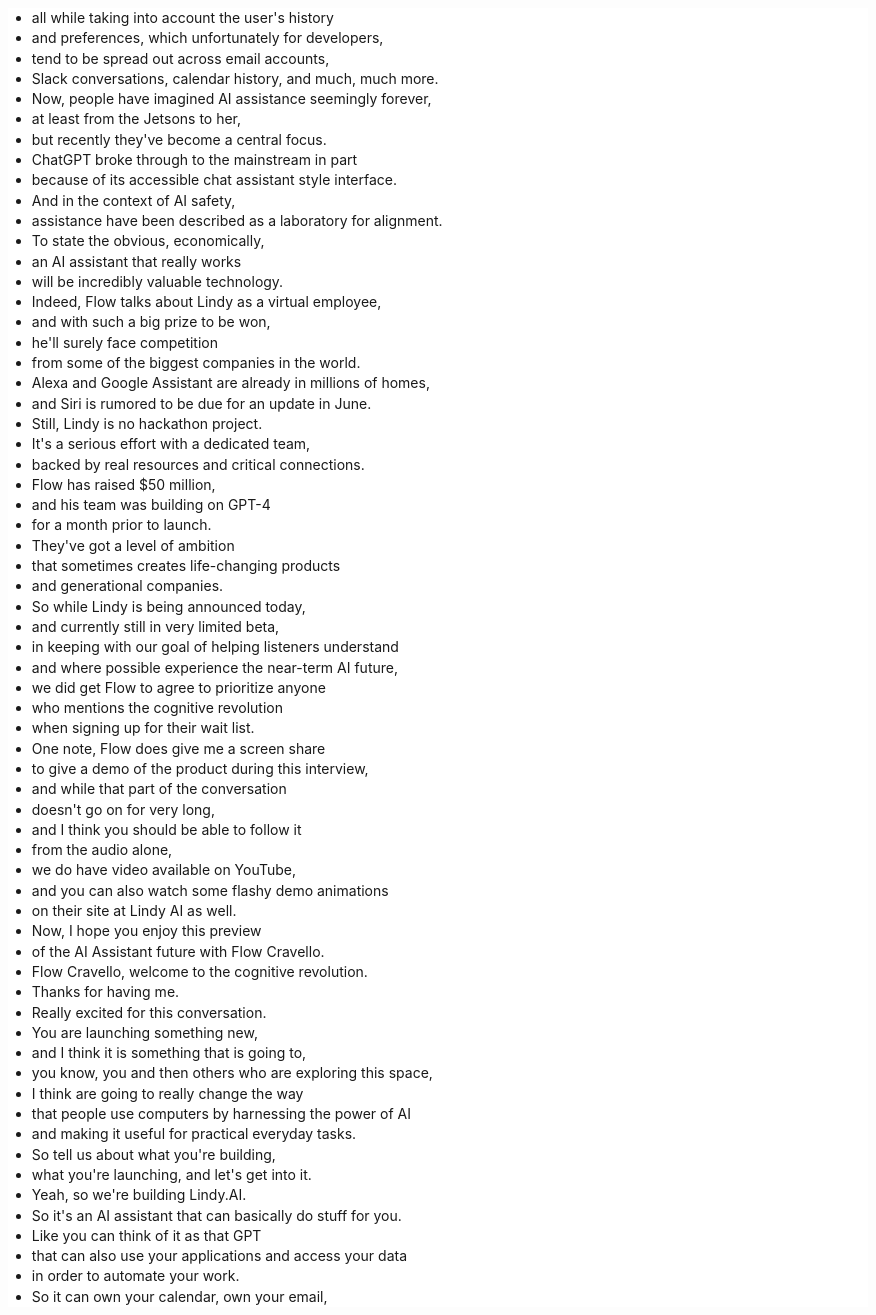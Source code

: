 *  all while taking into account the user's history
*  and preferences, which unfortunately for developers,
*  tend to be spread out across email accounts,
*  Slack conversations, calendar history, and much, much more.
*  Now, people have imagined AI assistance seemingly forever,
*  at least from the Jetsons to her,
*  but recently they've become a central focus.
*  ChatGPT broke through to the mainstream in part
*  because of its accessible chat assistant style interface.
*  And in the context of AI safety,
*  assistance have been described as a laboratory for alignment.
*  To state the obvious, economically,
*  an AI assistant that really works
*  will be incredibly valuable technology.
*  Indeed, Flow talks about Lindy as a virtual employee,
*  and with such a big prize to be won,
*  he'll surely face competition
*  from some of the biggest companies in the world.
*  Alexa and Google Assistant are already in millions of homes,
*  and Siri is rumored to be due for an update in June.
*  Still, Lindy is no hackathon project.
*  It's a serious effort with a dedicated team,
*  backed by real resources and critical connections.
*  Flow has raised $50 million,
*  and his team was building on GPT-4
*  for a month prior to launch.
*  They've got a level of ambition
*  that sometimes creates life-changing products
*  and generational companies.
*  So while Lindy is being announced today,
*  and currently still in very limited beta,
*  in keeping with our goal of helping listeners understand
*  and where possible experience the near-term AI future,
*  we did get Flow to agree to prioritize anyone
*  who mentions the cognitive revolution
*  when signing up for their wait list.
*  One note, Flow does give me a screen share
*  to give a demo of the product during this interview,
*  and while that part of the conversation
*  doesn't go on for very long,
*  and I think you should be able to follow it
*  from the audio alone,
*  we do have video available on YouTube,
*  and you can also watch some flashy demo animations
*  on their site at Lindy AI as well.
*  Now, I hope you enjoy this preview
*  of the AI Assistant future with Flow Cravello.
*  Flow Cravello, welcome to the cognitive revolution.
*  Thanks for having me.
*  Really excited for this conversation.
*  You are launching something new,
*  and I think it is something that is going to,
*  you know, you and then others who are exploring this space,
*  I think are going to really change the way
*  that people use computers by harnessing the power of AI
*  and making it useful for practical everyday tasks.
*  So tell us about what you're building,
*  what you're launching, and let's get into it.
*  Yeah, so we're building Lindy.AI.
*  So it's an AI assistant that can basically do stuff for you.
*  Like you can think of it as that GPT
*  that can also use your applications and access your data
*  in order to automate your work.
*  So it can own your calendar, own your email,